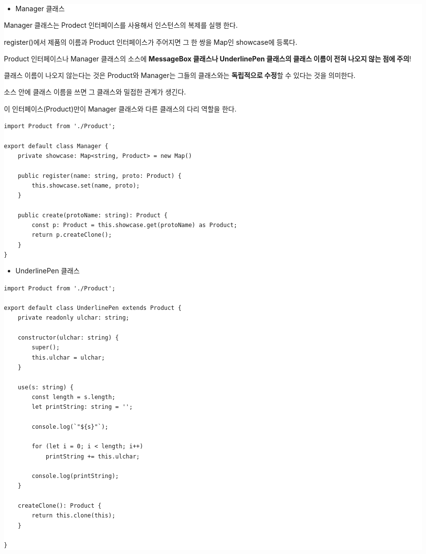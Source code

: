 - Manager 클래스

Manager 클래스는 Prodect 인터페이스를 사용해서 인스턴스의 복제를 실행 한다.

register()에서 제품의 이름과 Product 인터페이스가 주어지면 그 한 쌍을 Map인 showcase에 등록다.

Product 인터페이스나 Manager 클래스의 소스에 **MessageBox 클래스나 UnderlinePen 클래스의 클래스 이름이 전혀 나오지 않는 점에 주의**! 

클래스 이름이 나오지 않는다는 것은 Product와 Manager는 그들의 클래스와는 **독립적으로 수정**할 수 있다는 것을 의미한다. 

소스 안에 클래스 이름을 쓰면 그 클래스와 밀접한 관계가 생긴다. 

이 인터페이스(Product)만이 Manager 클래스와 다른 클래스의 다리 역할을 한다.

```tsx
import Product from './Product';

export default class Manager {
    private showcase: Map<string, Product> = new Map()

    public register(name: string, proto: Product) {
        this.showcase.set(name, proto);
    }

    public create(protoName: string): Product {
        const p: Product = this.showcase.get(protoName) as Product;
        return p.createClone();
    }
}
```

- UnderlinePen 클래스

```tsx
import Product from './Product';

export default class UnderlinePen extends Product {
    private readonly ulchar: string;

    constructor(ulchar: string) {
        super();
        this.ulchar = ulchar;
    }

    use(s: string) {
        const length = s.length;
        let printString: string = '';

        console.log(`"${s}"`);

        for (let i = 0; i < length; i++)
            printString += this.ulchar;

        console.log(printString);
    }

    createClone(): Product {
        return this.clone(this);
    }

}
```
